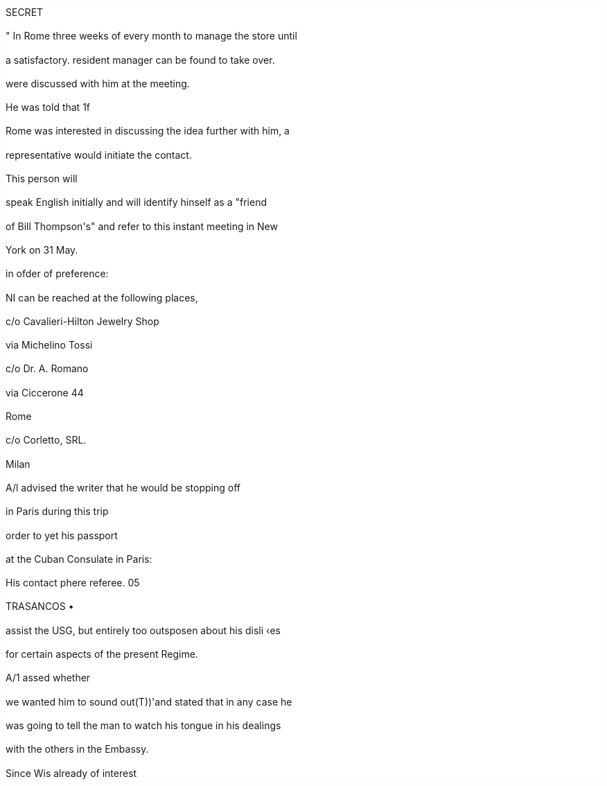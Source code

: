 SECRET

" In Rome three weeks of every month to manage the store until

a satisfactory. resident manager can be found to take over.

were discussed with him at the meeting.

He was told that 1f

Rome was interested in discussing the idea further with him, a

representative would initiate the contact.

This person will

speak English initially and will identify hinself as a "friend

of Bill Thompson's" and refer to this instant meeting in New

York on 31 May.

in ofder of preference:

NI can be reached at the following places,

c/o Cavalieri-Hilton Jewelry Shop

via Michelino Tossi

c/o Dr. A. Romano

via Ciccerone 44

Rome

c/o Corletto, SRL.

Milan

A/l advised the writer that he would be stopping off

in Paris during this trip

order to yet his passport

at the Cuban Consulate in Paris:

His contact phere referee. 05

TRASANCOS •

assist the USG, but entirely too outsposen about his disli ‹es

for certain aspects of the present Regime.

A/1 assed whether

we wanted him to sound out(T))'and stated that in any case he

was going to tell the man to watch his tongue in his dealings

with the others in the Embassy.

Since Wis already of interest
